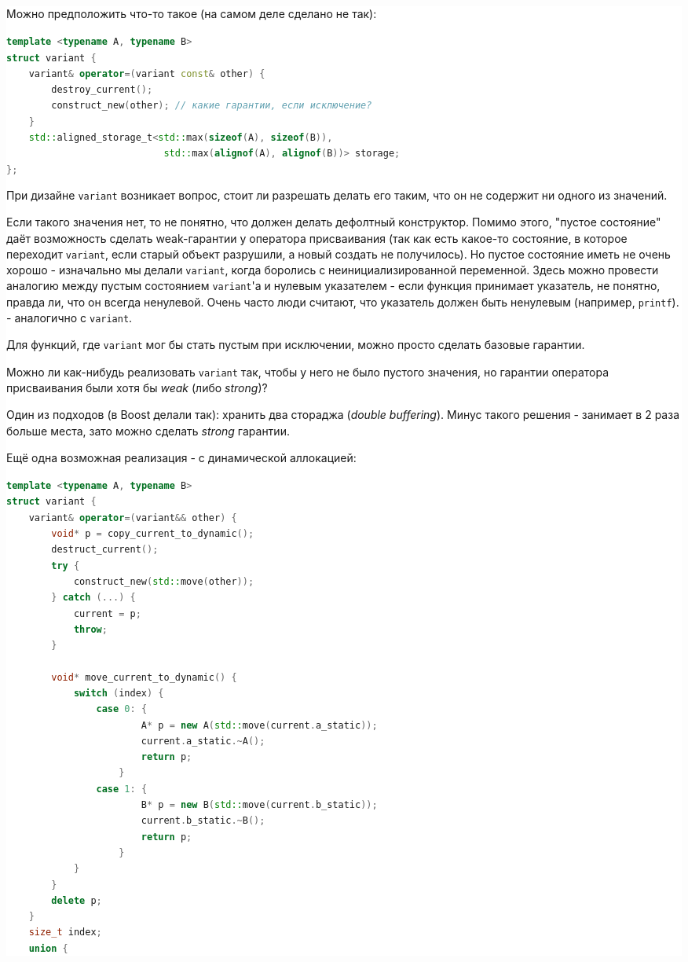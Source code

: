 Можно предположить что-то такое (на самом деле сделано не так):

```c++
template <typename A, typename B>
struct variant {
    variant& operator=(variant const& other) {
        destroy_current();
        construct_new(other); // какие гарантии, если исключение?
    }
    std::aligned_storage_t<std::max(sizeof(A), sizeof(B)),
    						std::max(alignof(A), alignof(B))> storage;
};
```

При дизайне `variant` возникает вопрос, стоит ли разрешать делать его таким, что он не содержит ни одного из значений.

Если такого значения нет, то не понятно, что должен делать дефолтный конструктор. Помимо этого, "пустое состояние" даёт возможность сделать weak-гарантии у оператора присваивания (так как есть какое-то состояние, в которое переходит `variant`, если старый объект разрушили, а новый создать не получилось). Но пустое состояние иметь не очень хорошо - изначально мы делали `variant`, когда боролись с неинициализированной переменной. Здесь можно провести аналогию между пустым состоянием `variant`'а и нулевым указателем - если функция принимает указатель, не понятно, правда ли, что он всегда ненулевой. Очень часто люди считают, что указатель должен быть ненулевым (например, `printf`). - аналогично с `variant`.

Для функций, где `variant` мог бы стать пустым при исключении, можно просто сделать базовые гарантии.

Можно ли как-нибудь реализовать `variant` так, чтобы у него не было пустого значения, но гарантии оператора присваивания были хотя бы *weak* (либо *strong*)?

Один из подходов (в Boost делали так): хранить два стораджа (*double buffering*). Минус такого решения - занимает в 2 раза больше места, зато можно сделать *strong* гарантии.

Ещё одна возможная реализация -  с динамической аллокацией:

```c++
template <typename A, typename B>
struct variant {
	variant& operator=(variant&& other) {
        void* p = copy_current_to_dynamic();
        destruct_current();
        try {
            construct_new(std::move(other));
        } catch (...) {
            current = p;
            throw;
        }
        
        void* move_current_to_dynamic() {
            switch (index) {
                case 0: {
                        A* p = new A(std::move(current.a_static));
                        current.a_static.~A();
                        return p;
                    }
                case 1: {
                        B* p = new B(std::move(current.b_static));
                        current.b_static.~B();
                        return p;
                    }
            }
        }
        delete p;
    }
    size_t index;
    union {
```
